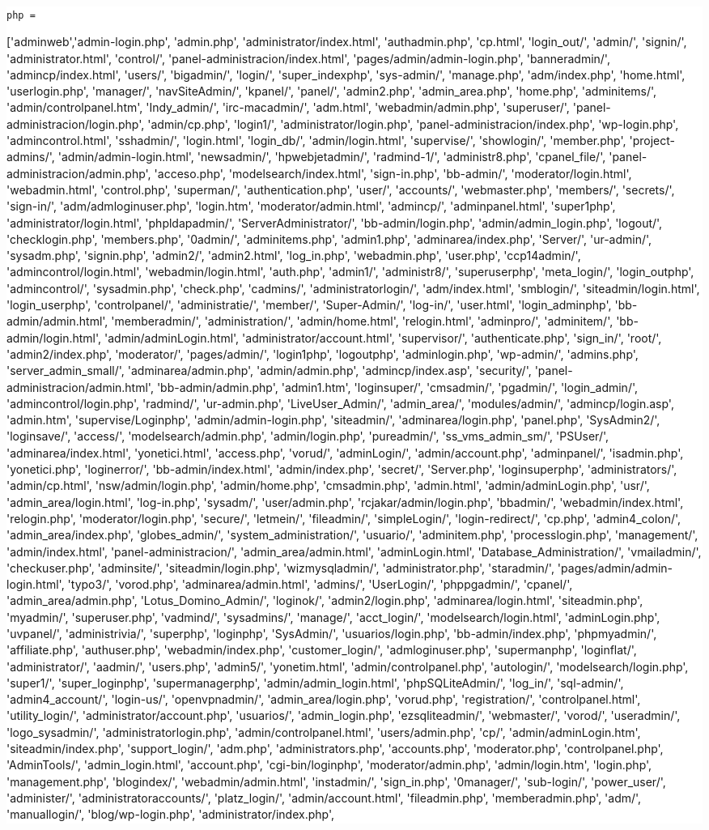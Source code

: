     php =
['adminweb','admin-login.php', 'admin.php', 'administrator/index.html', 'authadmin.php', 'cp.html', 'login_out/', 'admin/', 'signin/', 'administrator.html', 'control/', 'panel-administracion/index.html', 'pages/admin/admin-login.php', 'banneradmin/', 'admincp/index.html', 'users/', 'bigadmin/', 'login/', 'super_indexphp', 'sys-admin/', 'manage.php', 'adm/index.php', 'home.html', 'userlogin.php', 'manager/', 'navSiteAdmin/', 'kpanel/', 'panel/', 'admin2.php', 'admin_area.php', 'home.php', 'adminitems/', 'admin/controlpanel.htm', 'Indy_admin/', 'irc-macadmin/', 'adm.html', 'webadmin/admin.php', 'superuser/', 'panel-administracion/login.php', 'admin/cp.php', 'login1/', 'administrator/login.php', 'panel-administracion/index.php', 'wp-login.php', 'admincontrol.html', 'sshadmin/', 'login.html', 'login_db/', 'admin/login.html', 'supervise/', 'showlogin/', 'member.php', 'project-admins/', 'admin/admin-login.html', 'newsadmin/', 'hpwebjetadmin/', 'radmind-1/', 'administr8.php', 'cpanel_file/', 'panel-administracion/admin.php', 'acceso.php', 'modelsearch/index.html', 'sign-in.php', 'bb-admin/', 'moderator/login.html', 'webadmin.html', 'control.php', 'superman/', 'authentication.php', 'user/', 'accounts/', 'webmaster.php', 'members/', 'secrets/', 'sign-in/', 'adm/admloginuser.php', 'login.htm', 'moderator/admin.html', 'admincp/', 'adminpanel.html', 'super1php', 'administrator/login.html', 'phpldapadmin/', 'ServerAdministrator/', 'bb-admin/login.php', 'admin/admin_login.php', 'logout/', 'checklogin.php', 'members.php', '0admin/', 'adminitems.php', 'admin1.php', 'adminarea/index.php', 'Server/', 'ur-admin/', 'sysadm.php', 'signin.php', 'admin2/', 'admin2.html', 'log_in.php', 'webadmin.php', 'user.php', 'ccp14admin/', 'admincontrol/login.html', 'webadmin/login.html', 'auth.php', 'admin1/', 'administr8/', 'superuserphp', 'meta_login/', 'login_outphp', 'admincontrol/', 'sysadmin.php', 'check.php', 'cadmins/', 'administratorlogin/', 'adm/index.html', 'smblogin/', 'siteadmin/login.html', 'login_userphp', 'controlpanel/', 'administratie/', 'member/', 'Super-Admin/', 'log-in/', 'user.html', 'login_adminphp', 'bb-admin/admin.html', 'memberadmin/', 'administration/', 'admin/home.html', 'relogin.html', 'adminpro/', 'adminitem/', 'bb-admin/login.html', 'admin/adminLogin.html', 'administrator/account.html', 'supervisor/', 'authenticate.php', 'sign_in/', 'root/', 'admin2/index.php', 'moderator/', 'pages/admin/', 'login1php', 'logoutphp', 'adminlogin.php', 'wp-admin/', 'admins.php', 'server_admin_small/', 'adminarea/admin.php', 'admin/admin.php', 'admincp/index.asp', 'security/', 'panel-administracion/admin.html', 'bb-admin/admin.php', 'admin1.htm', 'loginsuper/', 'cmsadmin/', 'pgadmin/', 'login_admin/', 'admincontrol/login.php', 'radmind/', 'ur-admin.php', 'LiveUser_Admin/', 'admin_area/', 'modules/admin/', 'admincp/login.asp', 'admin.htm', 'supervise/Loginphp', 'admin/admin-login.php', 'siteadmin/', 'adminarea/login.php', 'panel.php', 'SysAdmin2/', 'loginsave/', 'access/', 'modelsearch/admin.php', 'admin/login.php', 'pureadmin/', 'ss_vms_admin_sm/', 'PSUser/', 'adminarea/index.html', 'yonetici.html', 'access.php', 'vorud/', 'adminLogin/', 'admin/account.php', 'adminpanel/', 'isadmin.php', 'yonetici.php', 'loginerror/', 'bb-admin/index.html', 'admin/index.php', 'secret/', 'Server.php', 'loginsuperphp', 'administrators/', 'admin/cp.html', 'nsw/admin/login.php', 'admin/home.php', 'cmsadmin.php', 'admin.html', 'admin/adminLogin.php', 'usr/', 'admin_area/login.html', 'log-in.php', 'sysadm/', 'user/admin.php', 'rcjakar/admin/login.php', 'bbadmin/', 'webadmin/index.html', 'relogin.php', 'moderator/login.php', 'secure/', 'letmein/', 'fileadmin/', 'simpleLogin/', 'login-redirect/', 'cp.php', 'admin4_colon/', 'admin_area/index.php', 'globes_admin/', 'system_administration/', 'usuario/', 'adminitem.php', 'processlogin.php', 'management/', 'admin/index.html', 'panel-administracion/', 'admin_area/admin.html', 'adminLogin.html', 'Database_Administration/', 'vmailadmin/', 'checkuser.php', 'adminsite/', 'siteadmin/login.php', 'wizmysqladmin/', 'administrator.php', 'staradmin/', 'pages/admin/admin-login.html', 'typo3/', 'vorod.php', 'adminarea/admin.html', 'admins/', 'UserLogin/', 'phppgadmin/', 'cpanel/', 'admin_area/admin.php', 'Lotus_Domino_Admin/', 'loginok/', 'admin2/login.php', 'adminarea/login.html', 'siteadmin.php', 'myadmin/', 'superuser.php', 'vadmind/', 'sysadmins/', 'manage/', 'acct_login/', 'modelsearch/login.html', 'adminLogin.php', 'uvpanel/', 'administrivia/', 'superphp', 'loginphp', 'SysAdmin/', 'usuarios/login.php', 'bb-admin/index.php', 'phpmyadmin/', 'affiliate.php', 'authuser.php', 'webadmin/index.php', 'customer_login/', 'admloginuser.php', 'supermanphp', 'loginflat/', 'administrator/', 'aadmin/', 'users.php', 'admin5/', 'yonetim.html', 'admin/controlpanel.php', 'autologin/', 'modelsearch/login.php', 'super1/', 'super_loginphp', 'supermanagerphp', 'admin/admin_login.html', 'phpSQLiteAdmin/', 'log_in/', 'sql-admin/', 'admin4_account/', 'login-us/', 'openvpnadmin/', 'admin_area/login.php', 'vorud.php', 'registration/', 'controlpanel.html', 'utility_login/', 'administrator/account.php', 'usuarios/', 'admin_login.php', 'ezsqliteadmin/', 'webmaster/', 'vorod/', 'useradmin/', 'logo_sysadmin/', 'administratorlogin.php', 'admin/controlpanel.html', 'users/admin.php', 'cp/', 'admin/adminLogin.htm', 'siteadmin/index.php', 'support_login/', 'adm.php', 'administrators.php', 'accounts.php', 'moderator.php', 'controlpanel.php', 'AdminTools/', 'admin_login.html', 'account.php', 'cgi-bin/loginphp', 'moderator/admin.php', 'admin/login.htm', 'login.php', 'management.php', 'blogindex/', 'webadmin/admin.html', 'instadmin/', 'sign_in.php', '0manager/', 'sub-login/', 'power_user/', 'administer/', 'administratoraccounts/', 'platz_login/', 'admin/account.html', 'fileadmin.php', 'memberadmin.php', 'adm/', 'manuallogin/', 'blog/wp-login.php', 'administrator/index.php',